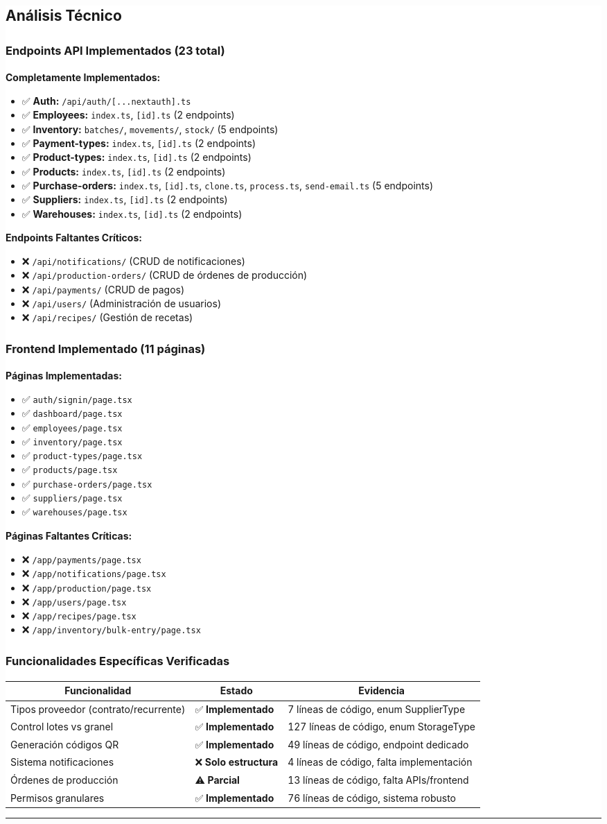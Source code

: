 ## Análisis Técnico

### Endpoints API Implementados (23 total)

**Completamente Implementados:**
- ✅ **Auth:** `/api/auth/[...nextauth].ts`
- ✅ **Employees:** `index.ts`, `[id].ts` (2 endpoints)
- ✅ **Inventory:** `batches/`, `movements/`, `stock/` (5 endpoints)
- ✅ **Payment-types:** `index.ts`, `[id].ts` (2 endpoints)
- ✅ **Product-types:** `index.ts`, `[id].ts` (2 endpoints)
- ✅ **Products:** `index.ts`, `[id].ts` (2 endpoints)
- ✅ **Purchase-orders:** `index.ts`, `[id].ts`, `clone.ts`, `process.ts`, `send-email.ts` (5 endpoints)
- ✅ **Suppliers:** `index.ts`, `[id].ts` (2 endpoints)
- ✅ **Warehouses:** `index.ts`, `[id].ts` (2 endpoints)

**Endpoints Faltantes Críticos:**
- ❌ `/api/notifications/` (CRUD de notificaciones)
- ❌ `/api/production-orders/` (CRUD de órdenes de producción)
- ❌ `/api/payments/` (CRUD de pagos)
- ❌ `/api/users/` (Administración de usuarios)
- ❌ `/api/recipes/` (Gestión de recetas)

### Frontend Implementado (11 páginas)

**Páginas Implementadas:**
- ✅ `auth/signin/page.tsx`
- ✅ `dashboard/page.tsx`
- ✅ `employees/page.tsx`
- ✅ `inventory/page.tsx`
- ✅ `product-types/page.tsx`
- ✅ `products/page.tsx`
- ✅ `purchase-orders/page.tsx`
- ✅ `suppliers/page.tsx`
- ✅ `warehouses/page.tsx`

**Páginas Faltantes Críticas:**
- ❌ `/app/payments/page.tsx`
- ❌ `/app/notifications/page.tsx`
- ❌ `/app/production/page.tsx`
- ❌ `/app/users/page.tsx`
- ❌ `/app/recipes/page.tsx`
- ❌ `/app/inventory/bulk-entry/page.tsx`

### Funcionalidades Específicas Verificadas

| Funcionalidad | Estado | Evidencia |
|---------------|---------|-----------|
| Tipos proveedor (contrato/recurrente) | ✅ **Implementado** | 7 líneas de código, enum SupplierType |
| Control lotes vs granel | ✅ **Implementado** | 127 líneas de código, enum StorageType |
| Generación códigos QR | ✅ **Implementado** | 49 líneas de código, endpoint dedicado |
| Sistema notificaciones | ❌ **Solo estructura** | 4 líneas de código, falta implementación |
| Órdenes de producción | ⚠️ **Parcial** | 13 líneas de código, falta APIs/frontend |
| Permisos granulares | ✅ **Implementado** | 76 líneas de código, sistema robusto |

---